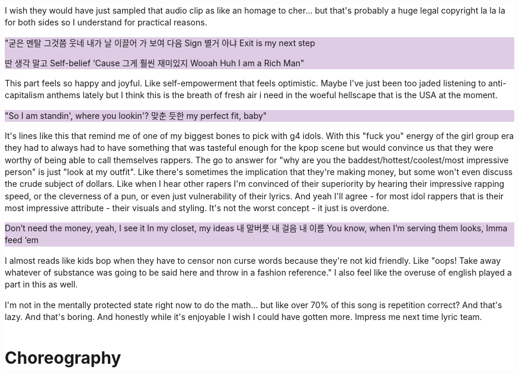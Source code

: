 I wish they would have just sampled that audio clip as like an homage to cher... but that's probably a huge legal copyright la la la for both sides so I understand for practical reasons. 

<div style="background-color: #DECCE5">
"굳은 멘탈 그것쯤 웃네
내가 날 이끌어 가 보여 다음 Sign
별거 아냐 Exit is my next step

딴 생각 말고 Self-belief
‘Cause 그게 훨씬 재미있지 Wooah Huh
I am a Rich Man"
</div>

This part feels so happy and joyful. Like self-empowerment that feels optimistic. Maybe I've just been too jaded listening to anti-capitalism anthems lately but I think this is the breath of fresh air i need in the woeful hellscape that is the USA at the moment. 

<div style="background-color: #DECCE5">
"So I am standin', where you lookin'?
맞춘 듯한 my perfect fit, baby"
</div>

It's lines like this that remind me of one of my biggest bones to pick with g4 idols. With this "fuck you" energy of the girl group era they had to always had to have something that was tasteful enough for the kpop scene but would convince us that they were worthy of being able to call themselves rappers. The go to answer for "why are you the baddest/hottest/coolest/most impressive person" is just "look at my outfit". Like there's sometimes the implication that they're making money, but some won't even discuss the crude subject of dollars. Like when I hear other rapers I'm convinced of their superiority by hearing their impressive rapping speed, or the cleverness of a pun, or even just vulnerability of their lyrics. And yeah I'll agree - for most idol rappers that is their most impressive attribute - their visuals and styling. It's not the worst concept - it just is overdone. 

<div style="background-color: #DECCE5">
Don’t need the money, yeah, I see it
In my closet, my ideas
내 말버릇 내 걸음 내 이름
You know, when I’m serving them looks, Imma feed ‘em
</div>

I almost reads like kids bop when they have to censor non curse words because they're not kid friendly. Like "oops! Take away whatever of substance was going to be said here and throw in a fashion reference." I also feel like the overuse of english played a part in this as well. 

I'm not in the mentally protected state right now to do the math... but like over 70% of this song is repetition correct? And that's lazy. And that's boring. And honestly while it's enjoyable I wish I could have gotten more. Impress me next time lyric team. 

# Choreography 

<iframe width="560" height="315" src="https://www.youtube.com/embed/4PBxZVK0prg?si=A_JWS0p1aVuLLSw7" title="YouTube video player" frameborder="0" allow="accelerometer; autoplay; clipboard-write; encrypted-media; gyroscope; picture-in-picture; web-share" referrerpolicy="strict-origin-when-cross-origin" allowfullscreen></iframe>

